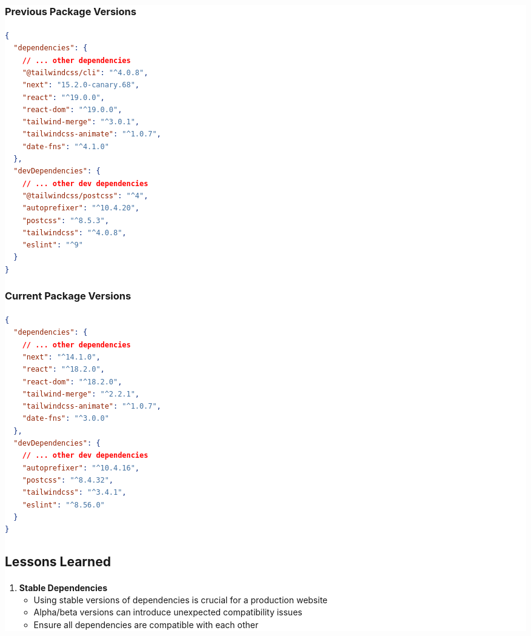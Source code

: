 ### Previous Package Versions

```json
{
  "dependencies": {
    // ... other dependencies
    "@tailwindcss/cli": "^4.0.8",
    "next": "15.2.0-canary.68",
    "react": "^19.0.0",
    "react-dom": "^19.0.0",
    "tailwind-merge": "^3.0.1",
    "tailwindcss-animate": "^1.0.7",
    "date-fns": "^4.1.0"
  },
  "devDependencies": {
    // ... other dev dependencies
    "@tailwindcss/postcss": "^4",
    "autoprefixer": "^10.4.20",
    "postcss": "^8.5.3",
    "tailwindcss": "^4.0.8",
    "eslint": "^9"
  }
}
```

### Current Package Versions

```json
{
  "dependencies": {
    // ... other dependencies
    "next": "^14.1.0",
    "react": "^18.2.0",
    "react-dom": "^18.2.0",
    "tailwind-merge": "^2.2.1",
    "tailwindcss-animate": "^1.0.7",
    "date-fns": "^3.0.0"
  },
  "devDependencies": {
    // ... other dev dependencies
    "autoprefixer": "^10.4.16",
    "postcss": "^8.4.32",
    "tailwindcss": "^3.4.1",
    "eslint": "^8.56.0"
  }
}
```

## Lessons Learned

1. **Stable Dependencies**
   - Using stable versions of dependencies is crucial for a production website
   - Alpha/beta versions can introduce unexpected compatibility issues
   - Ensure all dependencies are compatible with each other
